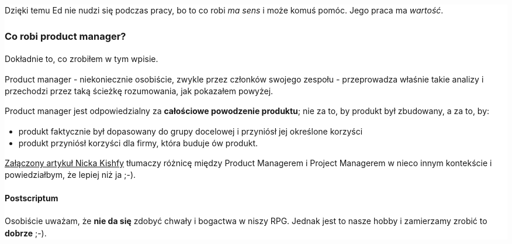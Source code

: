 Dzięki temu Ed nie nudzi się podczas pracy, bo to co robi _ma sens_ i może komuś pomóc. Jego praca ma _wartość_.

### Co robi product manager?

Dokładnie to, co zrobiłem w tym wpisie.

Product manager - niekoniecznie osobiście, zwykle przez członków swojego zespołu - przeprowadza właśnie takie analizy i przechodzi przez taką ścieżkę rozumowania, jak pokazałem powyżej. 

Product manager jest odpowiedzialny za **całościowe powodzenie produktu**; nie za to, by produkt był zbudowany, a za to, by: 

* produkt faktycznie był dopasowany do grupy docelowej i przyniósł jej określone korzyści
* produkt przyniósł korzyści dla firmy, która buduje ów produkt.

[Załączony artykuł Nicka Kishfy](http://blog.mojotech.com/why-products-built-by-large-teams-fail-so-often/) tłumaczy różnicę między Product Managerem i Project Managerem w nieco innym kontekście i powiedziałbym, że lepiej niż ja ;-).

#### Postscriptum

Osobiście uważam, że **nie da się** zdobyć chwały i bogactwa w niszy RPG. Jednak jest to nasze hobby i zamierzamy zrobić to **dobrze** ;-).
